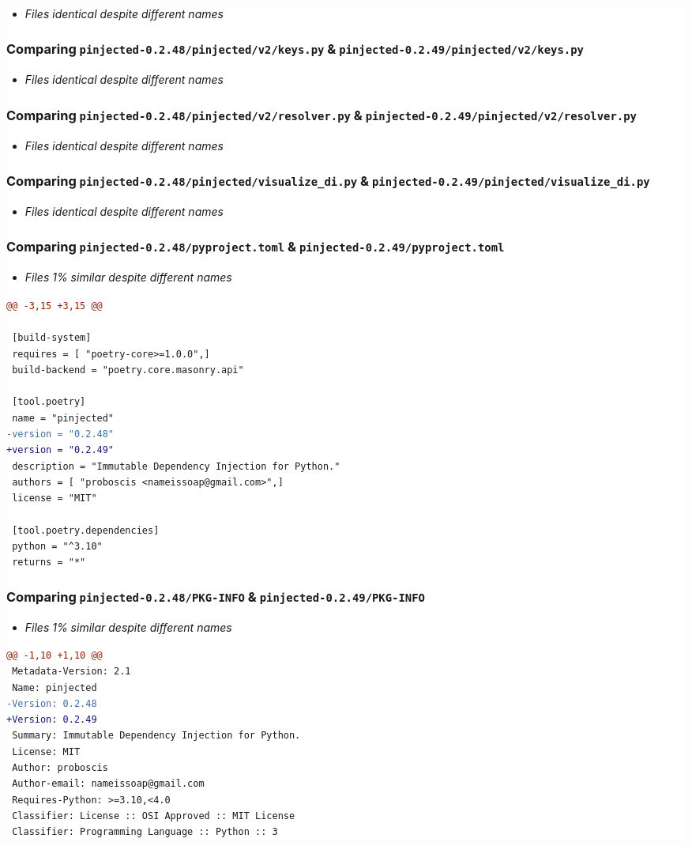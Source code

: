  * *Files identical despite different names*

### Comparing `pinjected-0.2.48/pinjected/v2/keys.py` & `pinjected-0.2.49/pinjected/v2/keys.py`

 * *Files identical despite different names*

### Comparing `pinjected-0.2.48/pinjected/v2/resolver.py` & `pinjected-0.2.49/pinjected/v2/resolver.py`

 * *Files identical despite different names*

### Comparing `pinjected-0.2.48/pinjected/visualize_di.py` & `pinjected-0.2.49/pinjected/visualize_di.py`

 * *Files identical despite different names*

### Comparing `pinjected-0.2.48/pyproject.toml` & `pinjected-0.2.49/pyproject.toml`

 * *Files 1% similar despite different names*

```diff
@@ -3,15 +3,15 @@
 
 [build-system]
 requires = [ "poetry-core>=1.0.0",]
 build-backend = "poetry.core.masonry.api"
 
 [tool.poetry]
 name = "pinjected"
-version = "0.2.48"
+version = "0.2.49"
 description = "Immutable Dependency Injection for Python."
 authors = [ "proboscis <nameissoap@gmail.com>",]
 license = "MIT"
 
 [tool.poetry.dependencies]
 python = "^3.10"
 returns = "*"
```

### Comparing `pinjected-0.2.48/PKG-INFO` & `pinjected-0.2.49/PKG-INFO`

 * *Files 1% similar despite different names*

```diff
@@ -1,10 +1,10 @@
 Metadata-Version: 2.1
 Name: pinjected
-Version: 0.2.48
+Version: 0.2.49
 Summary: Immutable Dependency Injection for Python.
 License: MIT
 Author: proboscis
 Author-email: nameissoap@gmail.com
 Requires-Python: >=3.10,<4.0
 Classifier: License :: OSI Approved :: MIT License
 Classifier: Programming Language :: Python :: 3
```

